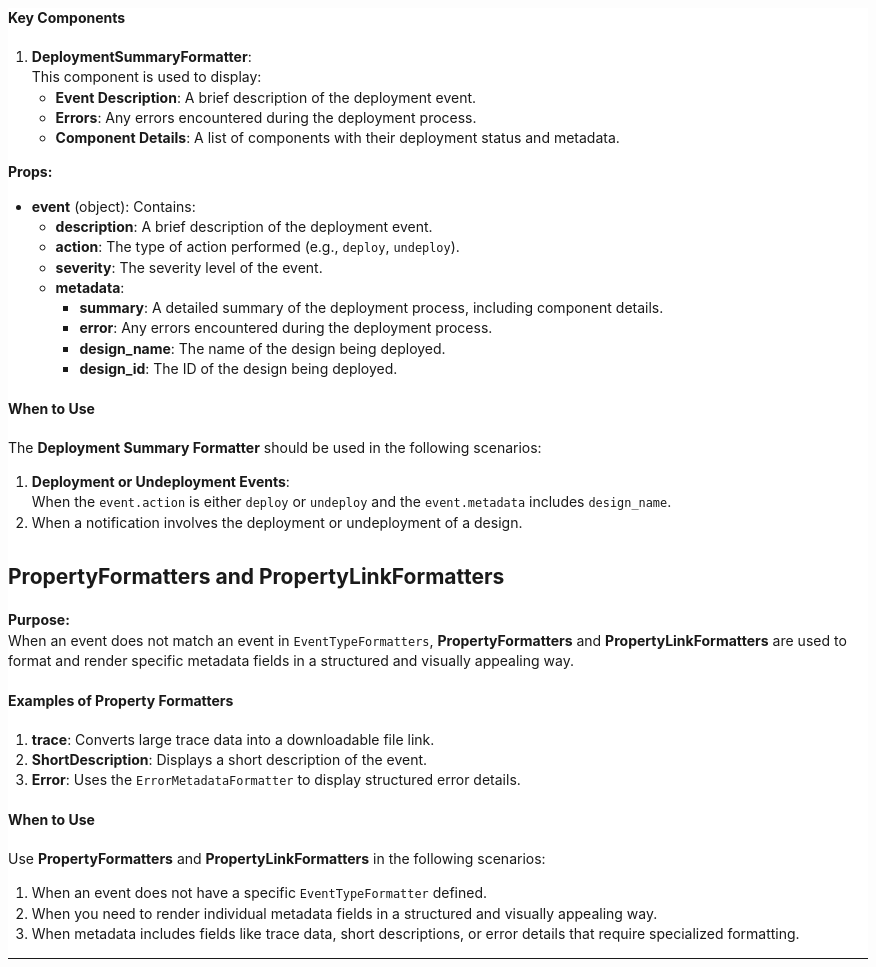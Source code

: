 #### Key Components

1. **DeploymentSummaryFormatter**:  
   This component is used to display:
   - **Event Description**: A brief description of the deployment event.
   - **Errors**: Any errors encountered during the deployment process.
   - **Component Details**: A list of components with their deployment status and metadata.

**Props:**

- **event** (object): Contains:
  - **description**: A brief description of the deployment event.
  - **action**: The type of action performed (e.g., `deploy`, `undeploy`).
  - **severity**: The severity level of the event.
  - **metadata**:
    - **summary**: A detailed summary of the deployment process, including component details.
    - **error**: Any errors encountered during the deployment process.
    - **design_name**: The name of the design being deployed.
    - **design_id**: The ID of the design being deployed.

#### When to Use

The **Deployment Summary Formatter** should be used in the following scenarios:

1. **Deployment or Undeployment Events**:  
   When the `event.action` is either `deploy` or `undeploy` and the `event.metadata` includes `design_name`.
2. When a notification involves the deployment or undeployment of a design.

## PropertyFormatters and PropertyLinkFormatters

**Purpose:**  
When an event does not match an event in `EventTypeFormatters`, **PropertyFormatters** and **PropertyLinkFormatters** are used to format and render specific metadata fields in a structured and visually appealing way.

#### Examples of Property Formatters

1. **trace**: Converts large trace data into a downloadable file link.
2. **ShortDescription**: Displays a short description of the event.
3. **Error**: Uses the `ErrorMetadataFormatter` to display structured error details.

#### When to Use

Use **PropertyFormatters** and **PropertyLinkFormatters** in the following scenarios:

1. When an event does not have a specific `EventTypeFormatter` defined.
2. When you need to render individual metadata fields in a structured and visually appealing way.
3. When metadata includes fields like trace data, short descriptions, or error details that require specialized formatting.

---
